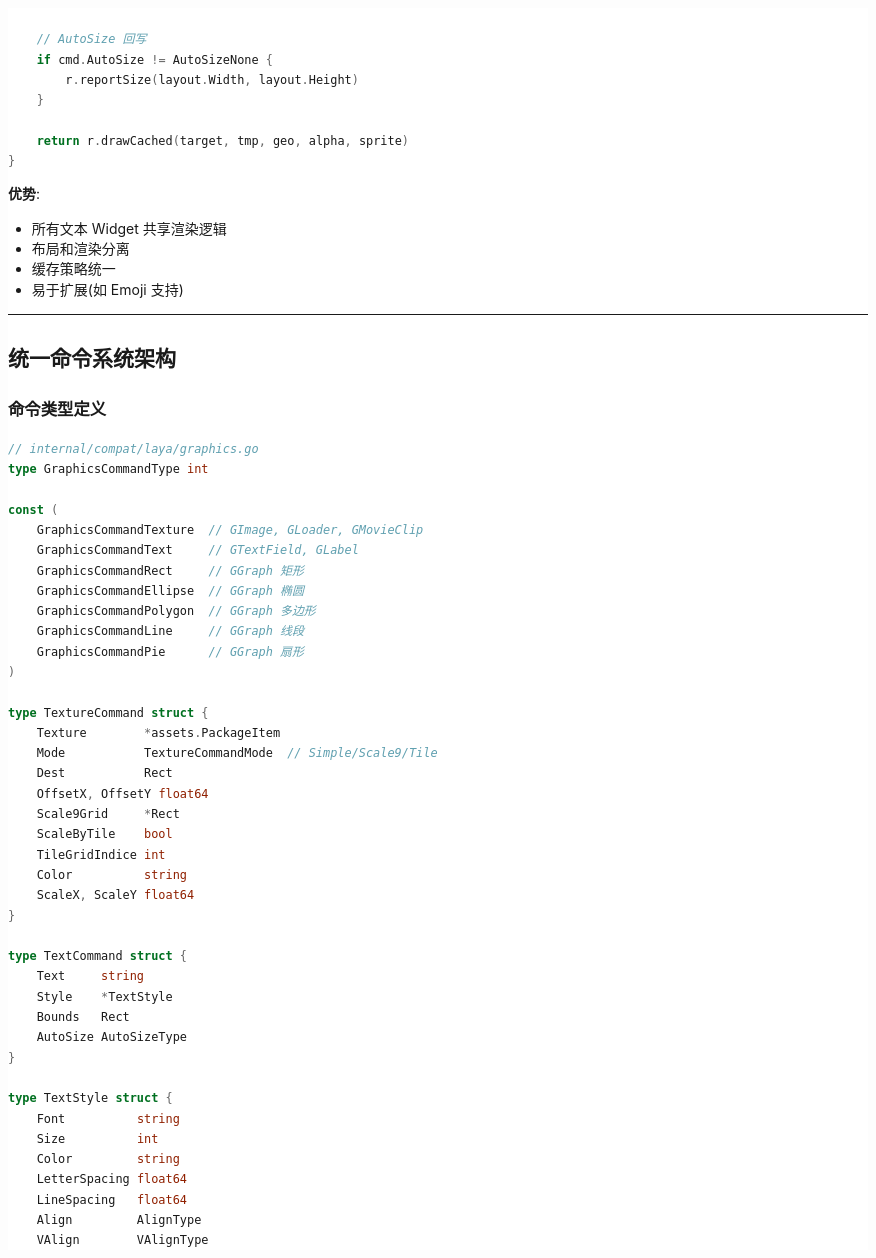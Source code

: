 ```go

    // AutoSize 回写
    if cmd.AutoSize != AutoSizeNone {
        r.reportSize(layout.Width, layout.Height)
    }

    return r.drawCached(target, tmp, geo, alpha, sprite)
}
```

**优势**:
- 所有文本 Widget 共享渲染逻辑
- 布局和渲染分离
- 缓存策略统一
- 易于扩展(如 Emoji 支持)

---

## 统一命令系统架构

### 命令类型定义

```go
// internal/compat/laya/graphics.go
type GraphicsCommandType int

const (
    GraphicsCommandTexture  // GImage, GLoader, GMovieClip
    GraphicsCommandText     // GTextField, GLabel
    GraphicsCommandRect     // GGraph 矩形
    GraphicsCommandEllipse  // GGraph 椭圆
    GraphicsCommandPolygon  // GGraph 多边形
    GraphicsCommandLine     // GGraph 线段
    GraphicsCommandPie      // GGraph 扇形
)

type TextureCommand struct {
    Texture        *assets.PackageItem
    Mode           TextureCommandMode  // Simple/Scale9/Tile
    Dest           Rect
    OffsetX, OffsetY float64
    Scale9Grid     *Rect
    ScaleByTile    bool
    TileGridIndice int
    Color          string
    ScaleX, ScaleY float64
}

type TextCommand struct {
    Text     string
    Style    *TextStyle
    Bounds   Rect
    AutoSize AutoSizeType
}

type TextStyle struct {
    Font          string
    Size          int
    Color         string
    LetterSpacing float64
    LineSpacing   float64
    Align         AlignType
    VAlign        VAlignType
```